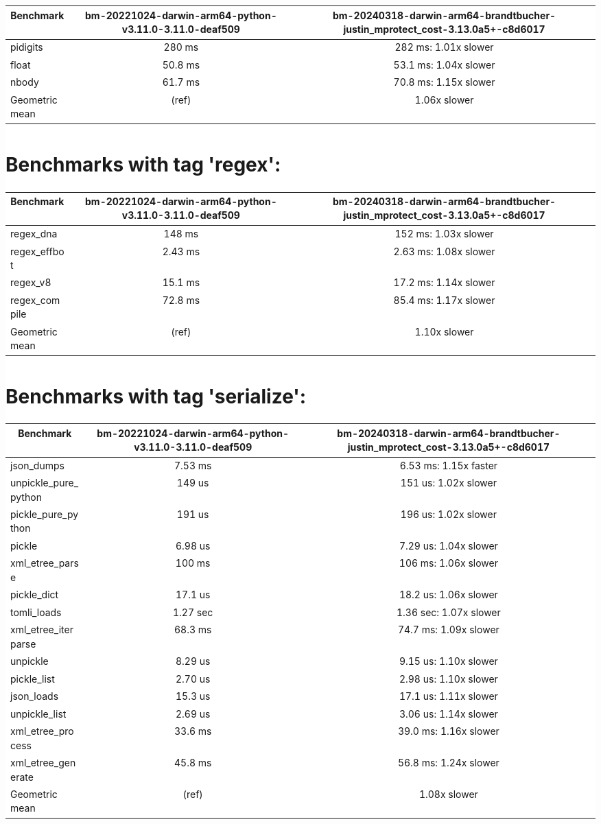 | Benchmark      | bm-20221024-darwin-arm64-python-v3.11.0-3.11.0-deaf509 | bm-20240318-darwin-arm64-brandtbucher-justin_mprotect_cost-3.13.0a5+-c8d6017 |
|----------------|:------------------------------------------------------:|:----------------------------------------------------------------------------:|
| pidigits       | 280 ms                                                 | 282 ms: 1.01x slower                                                         |
| float          | 50.8 ms                                                | 53.1 ms: 1.04x slower                                                        |
| nbody          | 61.7 ms                                                | 70.8 ms: 1.15x slower                                                        |
| Geometric mean | (ref)                                                  | 1.06x slower                                                                 |

Benchmarks with tag 'regex':
============================

| Benchmark      | bm-20221024-darwin-arm64-python-v3.11.0-3.11.0-deaf509 | bm-20240318-darwin-arm64-brandtbucher-justin_mprotect_cost-3.13.0a5+-c8d6017 |
|----------------|:------------------------------------------------------:|:----------------------------------------------------------------------------:|
| regex_dna      | 148 ms                                                 | 152 ms: 1.03x slower                                                         |
| regex_effbot   | 2.43 ms                                                | 2.63 ms: 1.08x slower                                                        |
| regex_v8       | 15.1 ms                                                | 17.2 ms: 1.14x slower                                                        |
| regex_compile  | 72.8 ms                                                | 85.4 ms: 1.17x slower                                                        |
| Geometric mean | (ref)                                                  | 1.10x slower                                                                 |

Benchmarks with tag 'serialize':
================================

| Benchmark            | bm-20221024-darwin-arm64-python-v3.11.0-3.11.0-deaf509 | bm-20240318-darwin-arm64-brandtbucher-justin_mprotect_cost-3.13.0a5+-c8d6017 |
|----------------------|:------------------------------------------------------:|:----------------------------------------------------------------------------:|
| json_dumps           | 7.53 ms                                                | 6.53 ms: 1.15x faster                                                        |
| unpickle_pure_python | 149 us                                                 | 151 us: 1.02x slower                                                         |
| pickle_pure_python   | 191 us                                                 | 196 us: 1.02x slower                                                         |
| pickle               | 6.98 us                                                | 7.29 us: 1.04x slower                                                        |
| xml_etree_parse      | 100 ms                                                 | 106 ms: 1.06x slower                                                         |
| pickle_dict          | 17.1 us                                                | 18.2 us: 1.06x slower                                                        |
| tomli_loads          | 1.27 sec                                               | 1.36 sec: 1.07x slower                                                       |
| xml_etree_iterparse  | 68.3 ms                                                | 74.7 ms: 1.09x slower                                                        |
| unpickle             | 8.29 us                                                | 9.15 us: 1.10x slower                                                        |
| pickle_list          | 2.70 us                                                | 2.98 us: 1.10x slower                                                        |
| json_loads           | 15.3 us                                                | 17.1 us: 1.11x slower                                                        |
| unpickle_list        | 2.69 us                                                | 3.06 us: 1.14x slower                                                        |
| xml_etree_process    | 33.6 ms                                                | 39.0 ms: 1.16x slower                                                        |
| xml_etree_generate   | 45.8 ms                                                | 56.8 ms: 1.24x slower                                                        |
| Geometric mean       | (ref)                                                  | 1.08x slower                                                                 |
